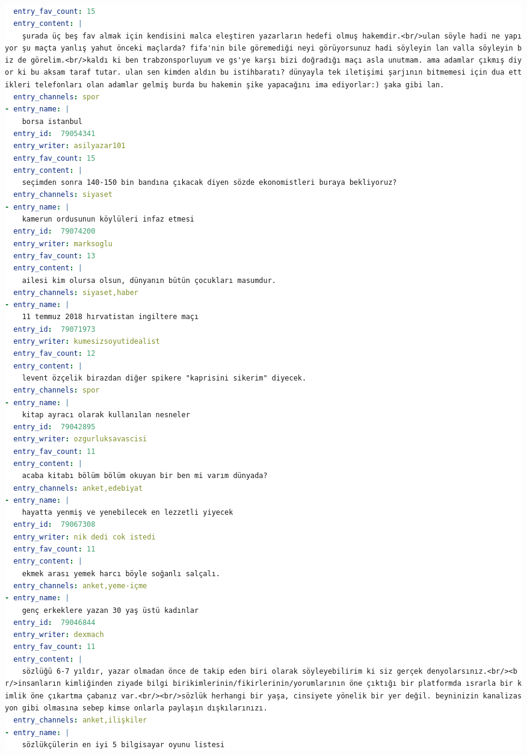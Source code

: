 ```yaml
  entry_fav_count: 15
  entry_content: |
    şurada üç beş fav almak için kendisini malca eleştiren yazarların hedefi olmuş hakemdir.<br/>ulan söyle hadi ne yapıyor şu maçta yanlış yahut önceki maçlarda? fifa'nin bile göremediği neyi görüyorsunuz hadi söyleyin lan valla söyleyin biz de görelim.<br/>kaldı ki ben trabzonsporluyum ve gs'ye karşı bizi doğradığı maçı asla unutmam. ama adamlar çıkmış diyor ki bu aksam taraf tutar. ulan sen kimden aldın bu istihbaratı? dünyayla tek iletişimi şarjının bitmemesi için dua ettikleri telefonları olan adamlar gelmiş burda bu hakemin şike yapacağını ima ediyorlar:) şaka gibi lan.
  entry_channels: spor
- entry_name: |
    borsa istanbul
  entry_id:  79054341
  entry_writer: asilyazar101
  entry_fav_count: 15
  entry_content: |
    seçimden sonra 140-150 bin bandına çıkacak diyen sözde ekonomistleri buraya bekliyoruz?
  entry_channels: siyaset
- entry_name: |
    kamerun ordusunun köylüleri infaz etmesi
  entry_id:  79074200
  entry_writer: marksoglu
  entry_fav_count: 13
  entry_content: |
    ailesi kim olursa olsun, dünyanın bütün çocukları masumdur.
  entry_channels: siyaset,haber
- entry_name: |
    11 temmuz 2018 hırvatistan ingiltere maçı
  entry_id:  79071973
  entry_writer: kumesizsoyutidealist
  entry_fav_count: 12
  entry_content: |
    levent özçelik birazdan diğer spikere "kaprisini sikerim" diyecek.
  entry_channels: spor
- entry_name: |
    kitap ayracı olarak kullanılan nesneler
  entry_id:  79042895
  entry_writer: ozgurluksavascisi
  entry_fav_count: 11
  entry_content: |
    acaba kitabı bölüm bölüm okuyan bir ben mi varım dünyada?
  entry_channels: anket,edebiyat
- entry_name: |
    hayatta yenmiş ve yenebilecek en lezzetli yiyecek
  entry_id:  79067308
  entry_writer: nik dedi cok istedi
  entry_fav_count: 11
  entry_content: |
    ekmek arası yemek harcı böyle soğanlı salçalı.
  entry_channels: anket,yeme-içme
- entry_name: |
    genç erkeklere yazan 30 yaş üstü kadınlar
  entry_id:  79046844
  entry_writer: dexmach
  entry_fav_count: 11
  entry_content: |
    sözlüğü 6-7 yıldır, yazar olmadan önce de takip eden biri olarak söyleyebilirim ki siz gerçek denyolarsınız.<br/><br/>insanların kimliğinden ziyade bilgi birikimlerinin/fikirlerinin/yorumlarının öne çıktığı bir platformda ısrarla bir kimlik öne çıkartma çabanız var.<br/><br/>sözlük herhangi bir yaşa, cinsiyete yönelik bir yer değil. beyninizin kanalizasyon gibi olmasına sebep kimse onlarla paylaşın dışkılarınızı.
  entry_channels: anket,ilişkiler
- entry_name: |
    sözlükçülerin en iyi 5 bilgisayar oyunu listesi
```